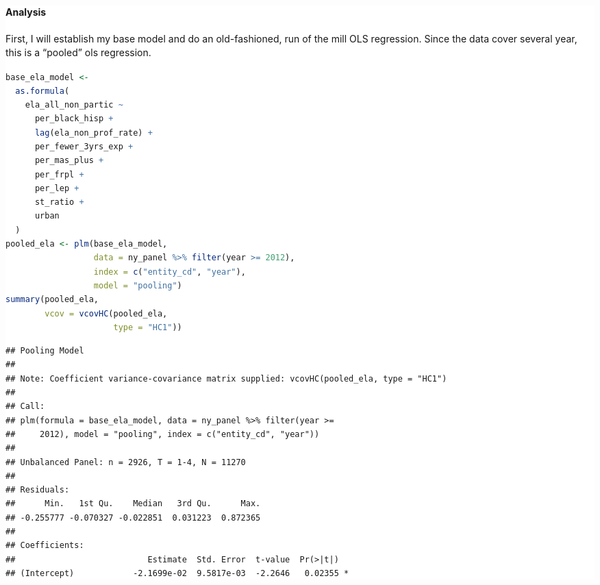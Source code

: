 #### Analysis

First, I will establish my base model and do an old-fashioned, run of
the mill OLS regression. Since the data cover several year, this is a
“pooled” ols regression.

``` r
base_ela_model <-
  as.formula(
    ela_all_non_partic ~
      per_black_hisp +
      lag(ela_non_prof_rate) +
      per_fewer_3yrs_exp +
      per_mas_plus +
      per_frpl +
      per_lep +
      st_ratio +
      urban
  )
pooled_ela <- plm(base_ela_model,
                  data = ny_panel %>% filter(year >= 2012),
                  index = c("entity_cd", "year"),
                  model = "pooling")
summary(pooled_ela,
        vcov = vcovHC(pooled_ela,
                      type = "HC1"))
```

    ## Pooling Model
    ## 
    ## Note: Coefficient variance-covariance matrix supplied: vcovHC(pooled_ela, type = "HC1")
    ## 
    ## Call:
    ## plm(formula = base_ela_model, data = ny_panel %>% filter(year >= 
    ##     2012), model = "pooling", index = c("entity_cd", "year"))
    ## 
    ## Unbalanced Panel: n = 2926, T = 1-4, N = 11270
    ## 
    ## Residuals:
    ##      Min.   1st Qu.    Median   3rd Qu.      Max. 
    ## -0.255777 -0.070327 -0.022851  0.031223  0.872365 
    ## 
    ## Coefficients:
    ##                           Estimate  Std. Error  t-value  Pr(>|t|)    
    ## (Intercept)            -2.1699e-02  9.5817e-03  -2.2646   0.02355 *  
